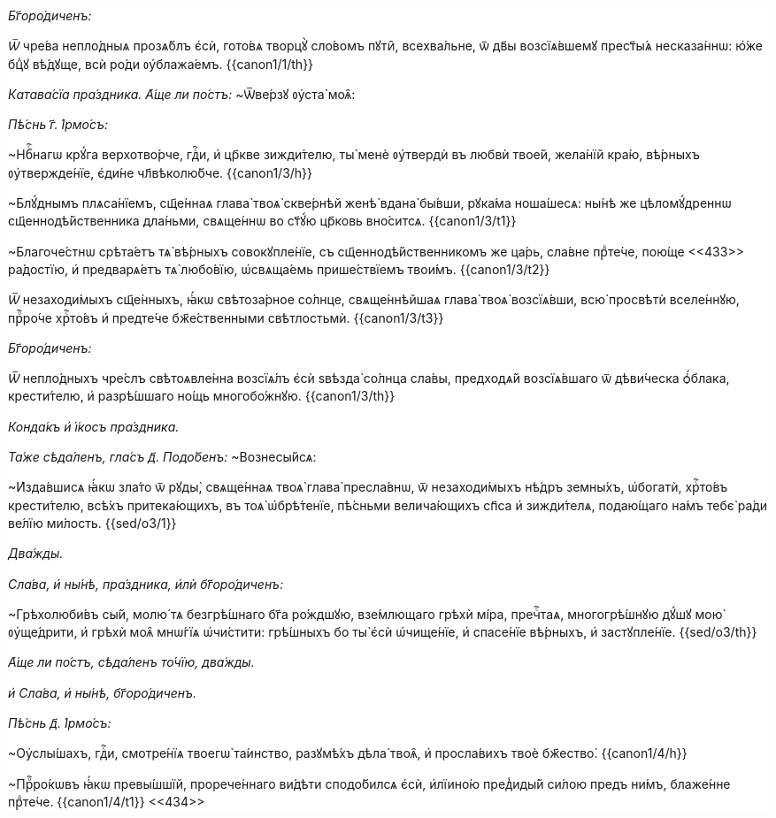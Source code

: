 *Бг҃оро́диченъ:*

*Ѿ* чре́ва непло́дныѧ прозѧ́блъ є҆сѝ, гото́вѧ творцꙋ̀ сло́вомъ пꙋти̑,
всехва́льне, ѿ дв҃ы возсїѧ́вшемꙋ прест҃ы́ѧ несказа́ннѡ: ю҆́же бцⷣꙋ вѣ́дꙋще, всѝ
ро́ди ᲂу҆блажа́емъ. {{canon1/1/th}}

*Катава́сїа пра́здника. А҆́ще ли по́стъ:* ~Ѿве́рзꙋ ᲂу҆ста̀ моѧ̑:

*Пѣ́снь г҃. І҆рмо́съ:*

~Нбⷭ҇нагѡ крꙋ́га верхотво́рче, гдⷭ҇и, и҆ цр҃кве зижди́телю, ты̀ менѐ ᲂу҆твердѝ
въ любвѝ твое́й, жела́нїй кра́ю, вѣ́рныхъ ᲂу҆твержде́нїе, є҆ди́не чл҃вѣколю́бче. {{canon1/3/h}}

~Блꙋ́днымъ плѧса́нїемъ, сщ҃е́ннаѧ глава̀ твоѧ̀ скве́рнѣй женѣ̀ вдана̀ бы́вши,
рꙋка́ма ноша́шесѧ: ны́нѣ же цѣломꙋ́дреннѡ сщ҃еннодѣ́йственника дла́ньми,
свѧще́ннѡ во ст҃ꙋ́ю цр҃ковь вно́ситсѧ. {{canon1/3/t1}}

~Благоче́стнѡ срѣта́етъ тѧ̀ вѣ́рныхъ совокꙋпле́нїе, съ сщ҃еннодѣ́йственникомъ
же ца́рь, сла́вне прⷣте́че, пою́ще <<433>> ра́достїю, и҆ предварѧ́етъ тѧ̀
любо́вїю, ѡ҆свѧща́емь прише́ствїемъ твои́мъ. {{canon1/3/t2}}

*Ѿ* незаходи́мыхъ сщ҃е́нныхъ, ꙗ҆́кѡ свѣтоза́рное со́лнце, свѧще́ннѣйшаѧ глава̀
твоѧ̀ возсїѧ́вши, всю̀ просвѣтѝ вселе́ннꙋю, прⷪ҇ро́че хрⷭ҇то́въ и҆ предте́че
бж҃е́ственными свѣтлостьмѝ. {{canon1/3/t3}}

*Бг҃оро́диченъ:*

*Ѿ* непло́дныхъ чре́слъ свѣтоѧвле́нна возсїѧ́лъ є҆сѝ ѕвѣзда̀ со́лнца сла́вы,
предходѧ́й возсїѧ́вшаго ѿ дѣви́ческа ѻ҆́блака, крести́телю, и҆ разрѣ́шшаго но́щь
многобо́жнꙋю. {{canon1/3/th}}

*Конда́къ и҆ і҆́косъ пра́здника.*

*Та́же сѣда́ленъ, гла́съ д҃. Подо́бенъ:* ~Вознесы́йсѧ:

~И҆зда́вшисѧ ꙗ҆́кѡ зла́то ѿ рꙋды̀, свѧще́ннаѧ твоѧ̀ глава̀ пресла́внѡ, ѿ
незаходи́мыхъ нѣ́дръ земны́хъ, ѡ҆богатѝ, хрⷭ҇то́въ крести́телю, всѣ́хъ
притека́ющихъ, въ тоѧ̀ ѡ҆брѣ́тенїе, пѣ́сньми велича́ющихъ сп҃са и҆ зижди́телѧ,
подаю́щаго на́мъ тебє̀ ра́ди ве́лїю ми́лость. {{sed/o3/1}}

*Два́жды.*

*Сла́ва, и҆ ны́нѣ, пра́здника, и҆лѝ бг҃оро́диченъ:*

~Грѣхолюби́въ сы́й, молю́ тѧ безгрѣ́шнаго бг҃а ро́ждшꙋю, взе́млющаго грѣхѝ
мі́ра, пречⷭ҇таѧ, многогрѣ́шнꙋю дꙋ́шꙋ мою̀ ᲂу҆ще́дрити, и҆ грѣхѝ моѧ̑ мнѡ́гїѧ
ѡ҆чи́стити: грѣ́шныхъ бо ты̀ є҆сѝ ѡ҆чище́нїе, и҆ спасе́нїе вѣ́рныхъ, и҆
застꙋпле́нїе. {{sed/o3/th}}

*А҆́ще ли по́стъ, сѣда́ленъ то́чїю, два́жды.*

*и҆ Сла́ва, и҆ ны́нѣ, бг҃оро́диченъ.*

*Пѣ́снь д҃. І҆рмо́съ:*

~Оу҆слы́шахъ, гдⷭ҇и, смотре́нїѧ твоегѡ̀ та́инство, разꙋмѣ́хъ дѣла̀ твоѧ̑, и҆
просла́вихъ твоѐ бж҃ество̀. {{canon1/4/h}}

~Прⷪ҇ро́кѡвъ ꙗ҆́кѡ превы́шшїй, прорече́ннаго ви́дѣти сподо́билсѧ є҆сѝ,
и҆лїино́ю пред̾иды́й си́лою предъ ни́мъ, блаже́нне прⷣте́че. {{canon1/4/t1}} <<434>>
